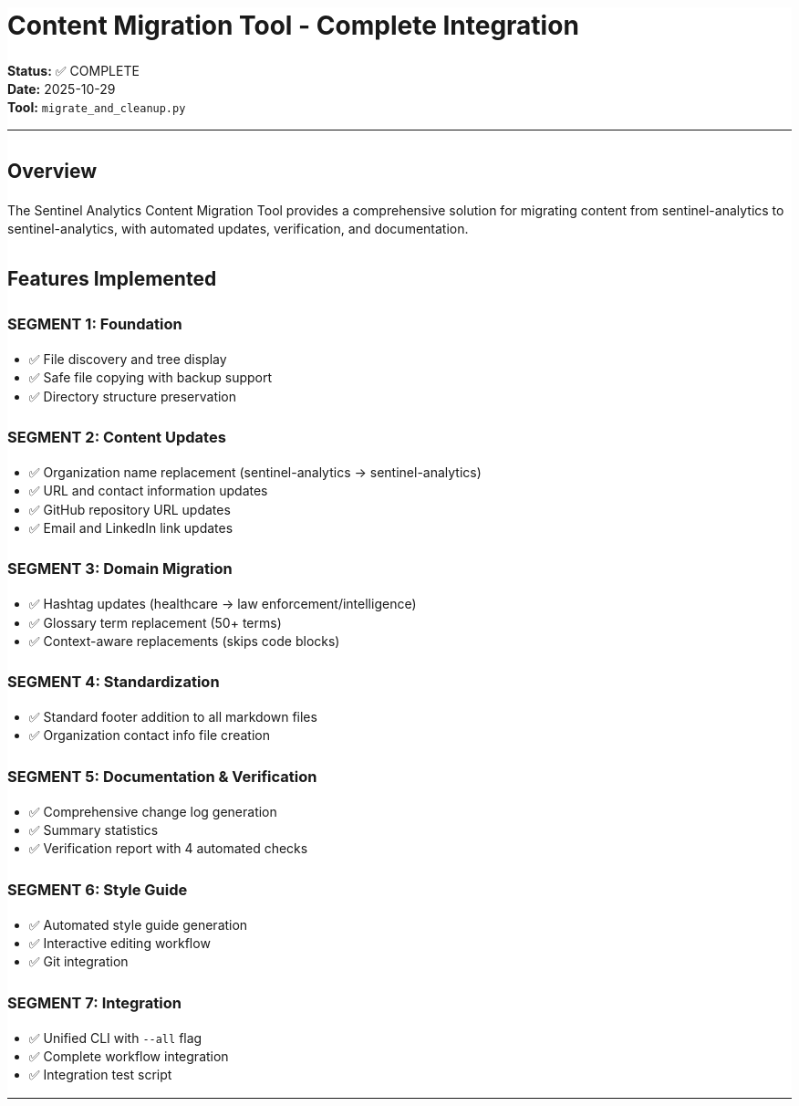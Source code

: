 # Content Migration Tool - Complete Integration

**Status:** ✅ COMPLETE  
**Date:** 2025-10-29  
**Tool:** `migrate_and_cleanup.py`

---

## Overview

The Sentinel Analytics Content Migration Tool provides a comprehensive solution for migrating content from sentinel-analytics to sentinel-analytics, with automated updates, verification, and documentation.

## Features Implemented

### SEGMENT 1: Foundation
- ✅ File discovery and tree display
- ✅ Safe file copying with backup support
- ✅ Directory structure preservation

### SEGMENT 2: Content Updates
- ✅ Organization name replacement (sentinel-analytics → sentinel-analytics)
- ✅ URL and contact information updates
- ✅ GitHub repository URL updates
- ✅ Email and LinkedIn link updates

### SEGMENT 3: Domain Migration
- ✅ Hashtag updates (healthcare → law enforcement/intelligence)
- ✅ Glossary term replacement (50+ terms)
- ✅ Context-aware replacements (skips code blocks)

### SEGMENT 4: Standardization
- ✅ Standard footer addition to all markdown files
- ✅ Organization contact info file creation

### SEGMENT 5: Documentation & Verification
- ✅ Comprehensive change log generation
- ✅ Summary statistics
- ✅ Verification report with 4 automated checks

### SEGMENT 6: Style Guide
- ✅ Automated style guide generation
- ✅ Interactive editing workflow
- ✅ Git integration

### SEGMENT 7: Integration
- ✅ Unified CLI with `--all` flag
- ✅ Complete workflow integration
- ✅ Integration test script

---